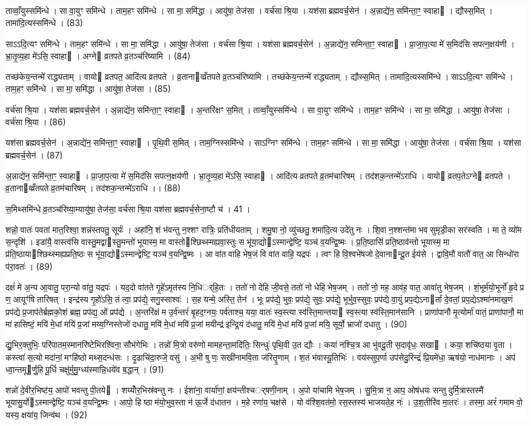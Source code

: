 ताव्वाँ॒युस्समि॑न्धे । सा वा॒युꣳ समि॑न्धे । ताम॒हꣳ समि॑न्धे । सा मा॒ समि॑द्धा । आयु॑षा॒ तेज॑सा । वर्च॑सा श्रि॒या । यश॑सा ब्रह्मवर्च॒सेन॑ । अ॒न्नाद्ये॑न॒ समि॑न्ता॒ꣳ॒ स्वाहा । द्यौस्स॒मित् । तामा॑दि॒त्यस्समि॑न्धे । (83)

साऽऽदि॒त्यꣳ समि॑न्धे । ताम॒हꣳ समि॑न्धे । सा मा॒ समि॑द्धा । आयु॑षा॒ तेज॑सा । वर्च॑सा श्रि॒या । यश॑सा ब्रह्मवर्च॒सेन॑ । अ॒न्नाद्ये॑न॒ समिन्ता॒ꣳ॒ स्वाहा । प्रा॒जा॒प॒त्या मे॑ स॒मिद॑सि सपत्न॒क्षय॑णी । भ्रा॒तृ॒व्य॒हा मे॑ऽसि॒ स्वाहा । अग्ने व्रतपते व्र॒तञ्च॑रिष्यामि । (84)

तच्छ॑केय॒न्तन्मे॑ राद्ध्यताम् । वायो व्रतपत॒ आदि॑त्य व्रतपते । व्र॒तानाव्व्रँतपते व्र॒तञ्च॑रिष्यामि । तच्छ॑केय॒न्तन्मे॑ राद्ध्यताम् । द्यौस्स॒मित् । तामा॑दि॒त्यस्समि॑न्धे । साऽऽदि॒त्यꣳ समि॑न्धे । ताम॒हꣳ समि॑न्धे । सा मा॒ समि॑द्धा । आयु॑षा॒ तेज॑सा । (85)

वर्च॑सा श्रि॒या । यश॑सा ब्रह्मवर्च॒सेन॑ । अ॒न्नाद्ये॑न॒ समि॑न्ता॒ꣳ॒ स्वाहा । अ॒न्तरि॑क्षꣳ स॒मित् । ताव्वाँ॒युस्समि॑न्धे । सा वा॒युꣳ समि॑न्धे । ताम॒हꣳ समि॑न्धे । सा मा॒ समि॑द्धा । आयु॑षा॒ तेज॑सा । वर्च॑सा श्रि॒या । (86)

यश॑सा ब्रह्मवर्च॒सेन॑ । अ॒न्नाद्ये॑न॒ समि॑न्ता॒ꣳ॒ स्वाहा । पृ॒थि॒वी स॒मित् । ताम॒ग्निस्समि॑न्धे । साऽग्निꣳ समि॑न्धे । ताम॒हꣳ समि॑न्धे । सा मा॒ समि॑द्धा । आयु॑षा॒ तेज॑सा । वर्च॑सा श्रि॒या । यश॑सा ब्रह्मवर्च॒सेन॑ । (87)

अ॒न्नाद्ये॑न॒ समि॑न्ता॒ꣳ॒ स्वाहा । प्रा॒जा॒प॒त्या मे॑ स॒मिद॑सि सपत्न॒क्षय॑णी । भ्रा॒तृ॒व्य॒हा मे॑ऽसि॒ स्वाहा । आदि॑त्य व्रतपते व्र॒तम॑चारिषम् । तद॑शक॒न्तन्मे॑ऽराधि । वायो व्रतप॒तेऽग्ने व्रतपते । व्र॒तानाव्व्रँतपते व्र॒तम॑चारिषम् । तद॑शक॒न्तन्मे॑ऽराधि ।। (88)

स॒मिथ्समि॑न्धे व्र॒तञ्च॑रिष्या॒म्यायु॑षा॒ तेज॑सा॒ वर्च॑सा श्रि॒या यश॑सा ब्रह्मवर्च॒सेना॒ष्टौ च॑ । 41 ।

शन्नो॒ वातः॑ पवतां मात॒रिश्वा॒ शन्न॑स्तपतु॒ सूर्यः॑ । अहा॑नि॒ शं भ॑वन्तु न॒श्शꣳ रात्रिः॒ प्रति॑धीयताम् । शमु॒षा नो॒ व्यु॑च्छतु॒ शमा॑दि॒त्य उदे॑तु नः । शि॒वा न॒श्शन्त॑मा भव सुमृडी॒का सर॑स्वति । मा ते॒ व्यो॑म स॒न्दृशि॑ । इडा॑यै॒ वास्त्व॑सि वास्तु॒मद्वास्तु॒मन्तो॑ भूयास्म॒ मा वास्तोश्छिथ्स्मह्यवा॒स्तुः स भू॑या॒द्योऽस्मान्द्वेष्टि॒ यञ्च॑ व॒यन्द्वि॒ष्मः । प्र॒ति॒ष्ठासि॑ प्रति॒ष्ठाव॑न्तो भूयास्म॒ मा प्र॑ति॒ष्ठायाश्छिथ्स्मह्यप्रति॒ष्ठः स भू॑या॒द्योऽस्मान्द्वेष्टि॒ यञ्च॑ व॒यन्द्वि॒ष्मः । आ वा॑त वाहि भेष॒जं वि वा॑त वाहि॒ यद्रपः॑ । त्वꣳ हि वि॒श्वभे॑षजो दे॒वानान्दू॒त ईय॑से । द्वावि॒मौ वातौ॑ वात॒ आ सिन्धो॑रा प॑रा॒वतः॑ । (89)

दक्षं॑ मे अ॒न्य आ॒वातु॒ परा॒न्यो वा॑तु॒ यद्रपः॑ । यद॒दो वा॑तते गृ॒हे॑ऽमृत॑स्य नि॒धिर््हि॒तः । ततो॑ नो देहि जी॒वसे॒ ततो॑ नो धेहि भेष॒जम् । ततो॑ नो॒ मह॒ आव॑ह॒ वात॒ आवा॑तु भेष॒जम् । शं॒भूर्म॑यो॒भूर्नो॑ हृ॒दे प्र ण॒ आयूꣳ॑षि तारिषत् । इन्द्र॑स्य गृ॒हो॑ऽसि॒ तं त्वा॒ प्रप॑द्ये॒ सगु॒स्साश्वः॑ । स॒ह यन्मे॒ अस्ति॒ तेन॑ । भूः प्रप॑द्ये॒ भुवः॒ प्रप॑द्ये॒ सुवः॒ प्रप॑द्ये॒ भूर्भुव॒स्सुवः॒ प्रप॑द्ये वा॒युं प्रप॒द्येऽनार्तां दे॒वतां॒ प्रप॒द्येऽश्मा॑नमाख॒णं प्रप॑द्ये प्र॒जाप॑तेर्ब्रह्मको॒शं ब्रह्म॒ प्रप॑द्य॒ ओं प्रप॑द्ये । अ॒न्तरि॑क्षं म उ॒र्व॑न्तरं॑ बृ॒हद॒ग्नयः॒ पर्व॑ताश्च॒ यया॒ वातः॑ स्व॒स्त्या स्व॑स्ति॒मान्तया स्व॒स्त्या स्व॑स्ति॒मान॑सानि । प्राणा॑पानौ मृ॒त्योर्मा॑ पातं॒ प्राणा॑पानौ॒ मा मा॑ हासिष्टं॒ मयि॑ मे॒धां मयि॑ प्र॒जां मय्य॒ग्निस्तेजो॑ दधातु॒ मयि॑ मे॒धां मयि॑ प्र॒जां मयीन्द्र॑ इन्द्रि॒यं द॑धातु॒ मयि॑ मे॒धां मयि॑ प्र॒जां मयि॒ सूर्यो॒ भ्राजो॑ दधातु । (90)

द्यु॒भिर॒क्तुभिः॒ परि॑पातम॒स्मानरि॑ष्टेभिरश्विना॒ सौभ॑गेभिः । तन्नो॑ मि॒त्रो वरु॑णो मामहन्ता॒मदि॑तिः॒ सिन्धुः॑ पृथि॒वी उ॒त द्यौः । कया॑ नश्चि॒त्र आ भु॑वदू॒ती स॒दावृ॑धः॒ सखा । कया॒ शचि॑ष्ठया वृ॒ता । कस्त्वा॑ स॒त्यो मदा॑नां॒ मꣳहि॑ष्ठो मथ्स॒दन्ध॑सः । दृ॒ढाचि॑दा॒रुजे॒ वसु॑ । अ॒भी षु णः॒ सखी॑नामवि॒ता ज॑रितॄ॒णाम् । श॒तं भ॑वास्यू॒तिभिः॑ । वय॑स्सुप॒र्णा उप॑सेदु॒रिन्द्रं॑ प्रि॒यमे॑धा॒ ऋष॑यो॒ नाध॑मानाः । अप॑ ध्वा॒न्तमूर्णु॒हि पू॒र्धि चक्षु॑र्मुमु॒ग्ध्य॑स्मान्नि॒धये॑व ब॒द्धान् । (91)

शन्नो॑ दे॒वीर॒भिष्ट॑य॒ आपो॑ भवन्तु पी॒तये । शय्योँर॒भिस्र॑वन्तु नः । ईशा॑ना॒ वार्या॑णां॒ क्षय॑न्तीश्चर््षणी॒नाम् । अ॒पो या॑चामि भेष॒जम् । सु॒मि॒त्रा न॒ आप॒ ओष॑धयः सन्तु दुर्मि॒त्रास्तस्मै॑ भूयासु॒र्योऽस्मान्द्वेष्टि॒ यञ्च॑ व॒यन्द्वि॒ष्मः । आपो॒ हि ष्ठा म॑यो॒भुव॒स्ता न॑ ऊ॒र्जे द॑धातन । म॒हे रणा॑य॒ चक्ष॑से । यो व॑श्शि॒वत॑मो॒ रस॒स्तस्य॑ भाजयते॒ह नः॑ । उ॒श॒तीरि॑व मा॒तरः॑ । तस्मा॒ अरं॑ गमाम वो॒ यस्य॒ क्षया॑य॒ जिन्व॑थ । (92)
